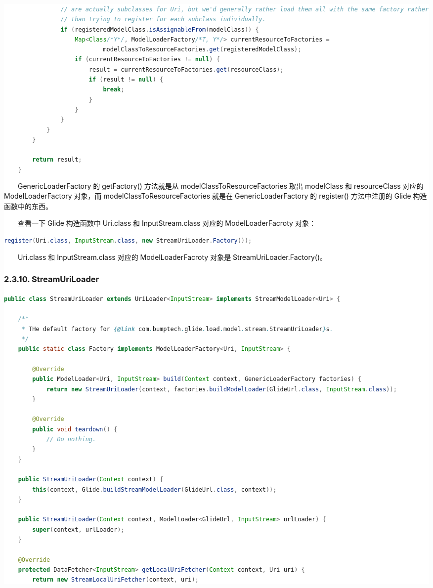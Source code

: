 ```java
                // are actually subclasses for Uri, but we'd generally rather load them all with the same factory rather
                // than trying to register for each subclass individually.
                if (registeredModelClass.isAssignableFrom(modelClass)) {
                    Map<Class/*Y*/, ModelLoaderFactory/*T, Y*/> currentResourceToFactories =
                            modelClassToResourceFactories.get(registeredModelClass);
                    if (currentResourceToFactories != null) {
                        result = currentResourceToFactories.get(resourceClass);
                        if (result != null) {
                            break;
                        }
                    }
                }
            }
        }

        return result;
    }
```

　　GenericLoaderFactory 的 getFactory() 方法就是从 modelClassToResourceFactories 取出 modelClass 和 resourceClass 对应的 ModelLoaderFactory 对象，而 modelClassToResourceFactories 就是在 GenericLoaderFactory 的 register() 方法中注册的 Glide 构造函数中的东西。

　　查看一下 Glide 构造函数中 Uri.class 和 InputStream.class 对应的 ModelLoaderFacroty 对象：

```java
register(Uri.class, InputStream.class, new StreamUriLoader.Factory());
```

　　Uri.class 和 InputStream.class 对应的 ModelLoaderFacroty 对象是 StreamUriLoader.Factory()。

### 2.3.10. StreamUriLoader

```java
public class StreamUriLoader extends UriLoader<InputStream> implements StreamModelLoader<Uri> {

    /**
     * THe default factory for {@link com.bumptech.glide.load.model.stream.StreamUriLoader}s.
     */
    public static class Factory implements ModelLoaderFactory<Uri, InputStream> {

        @Override
        public ModelLoader<Uri, InputStream> build(Context context, GenericLoaderFactory factories) {
            return new StreamUriLoader(context, factories.buildModelLoader(GlideUrl.class, InputStream.class));
        }

        @Override
        public void teardown() {
            // Do nothing.
        }
    }

    public StreamUriLoader(Context context) {
        this(context, Glide.buildStreamModelLoader(GlideUrl.class, context));
    }

    public StreamUriLoader(Context context, ModelLoader<GlideUrl, InputStream> urlLoader) {
        super(context, urlLoader);
    }

    @Override
    protected DataFetcher<InputStream> getLocalUriFetcher(Context context, Uri uri) {
        return new StreamLocalUriFetcher(context, uri);
```